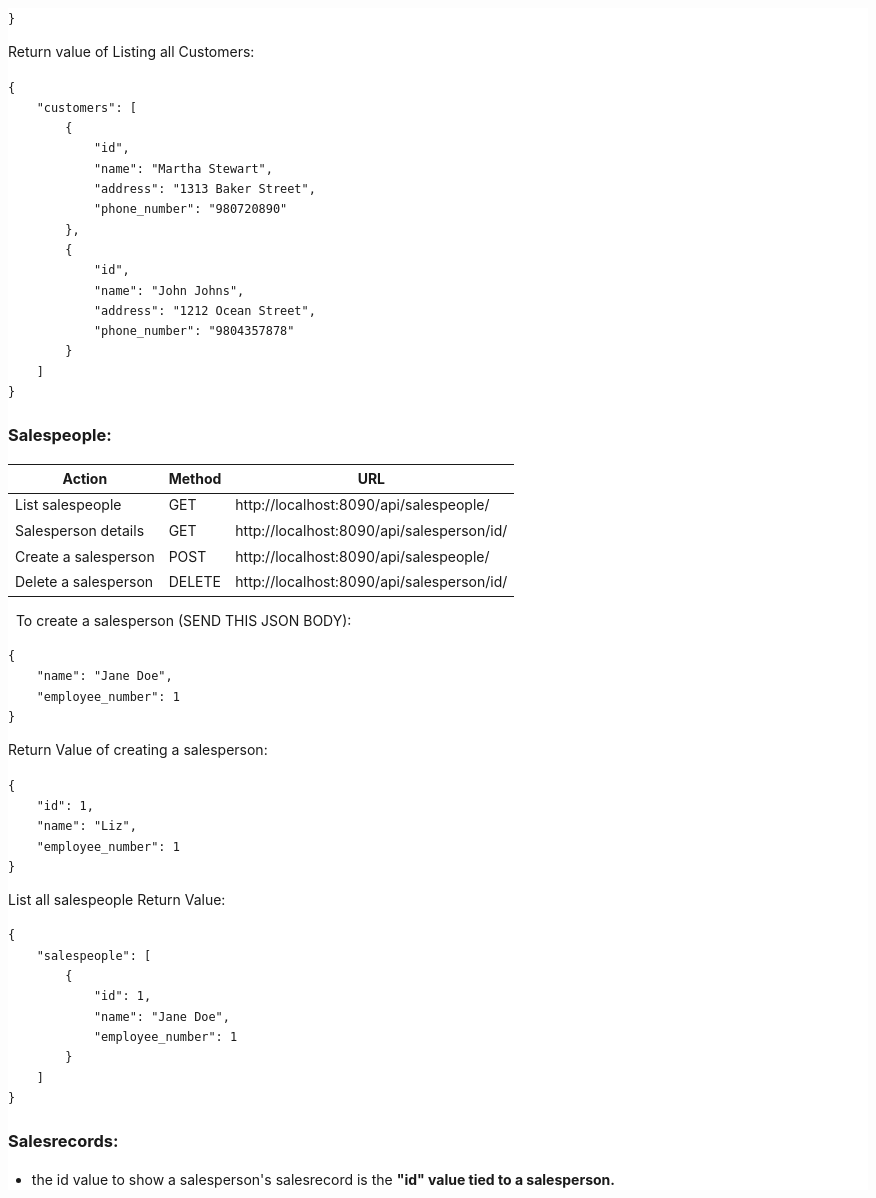 ```
}
```
Return value of Listing all Customers:
```
{
    "customers": [
        {
            "id",
            "name": "Martha Stewart",
            "address": "1313 Baker Street",
            "phone_number": "980720890"
        },
        {
            "id",
            "name": "John Johns",
            "address": "1212 Ocean Street",
            "phone_number": "9804357878"
        }
    ]
}
```
### Salespeople:
| Action | Method | URL
| ----------- | ----------- | ----------- |
| List salespeople | GET | http://localhost:8090/api/salespeople/
| Salesperson details | GET | http://localhost:8090/api/salesperson/id/
| Create a salesperson | POST | http://localhost:8090/api/salespeople/
| Delete a salesperson | DELETE | http://localhost:8090/api/salesperson/id/
​
​
To create a salesperson (SEND THIS JSON BODY):
```
{
    "name": "Jane Doe",
    "employee_number": 1
}
```
Return Value of creating a salesperson:
```
{
    "id": 1,
    "name": "Liz",
    "employee_number": 1
}
```
List all salespeople Return Value:
```
{
    "salespeople": [
        {
            "id": 1,
            "name": "Jane Doe",
            "employee_number": 1
        }
    ]
}
```
### Salesrecords:
- the id value to show a salesperson's salesrecord is the **"id" value tied to a salesperson.**
​
